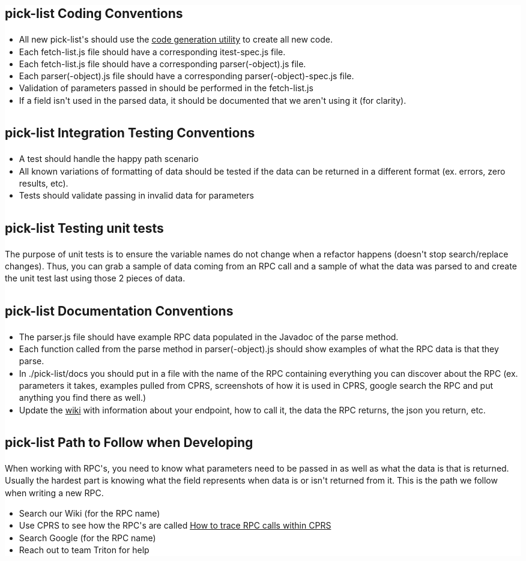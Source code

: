 ## pick-list Coding Conventions
 * All new pick-list's should use the [code generation utility](https://wiki.vistacore.us/display/VACORE/Pick-List+CodeGeneration+Utility)
  to create all new code.
 * Each fetch-list.js file should have a corresponding itest-spec.js file.
 * Each fetch-list.js file should have a corresponding parser(-object).js file.
 * Each parser(-object).js file should have a corresponding parser(-object)-spec.js file.
 * Validation of parameters passed in should be performed in the fetch-list.js
 * If a field isn't used in the parsed data, it should be documented that we aren't using it (for clarity).

## pick-list Integration Testing Conventions
 * A test should handle the happy path scenario
 * All known variations of formatting of data should be tested if the data can be returned in a different format (ex. errors, zero results, etc).
 * Tests should validate passing in invalid data for parameters

## pick-list Testing unit tests
The purpose of unit tests is to ensure the variable names do not change when a refactor happens (doesn't stop search/replace changes).
Thus, you can grab a sample of data coming from an RPC call and a sample of what the data was parsed to and create the unit test last using those 2 pieces of data.

## pick-list Documentation Conventions
 * The parser.js file should have example RPC data populated in the Javadoc of the parse method.
 * Each function called from the parse method in parser(-object).js should show examples of what the RPC data is that they parse.
 * In ./pick-list/docs you should put in a file with the name of the RPC containing everything you can discover about the RPC (ex. parameters it takes, examples pulled from CPRS, screenshots of how it is used in CPRS, google search the RPC and put anything you find there as well.)
 * Update the [wiki](https://wiki.vistacore.us/display/VACORE/RPCs+to+call+for+pick+lists) with information about your endpoint, how to call it, the data the RPC returns, the json you return, etc.

## pick-list Path to Follow when Developing
When working with RPC's, you need to know what parameters need to be passed in as well as what the data is that is returned.
Usually the hardest part is knowing what the field represents when data is or isn't returned from it.
This is the path we follow when writing a new RPC.

 * Search our Wiki (for the RPC name)
 * Use CPRS to see how the RPC's are called [How to trace RPC calls within CPRS](https://wiki.vistacore.us/display/VACORE/How+to+trace+RPC+calls+within+CPRS)
 * Search Google (for the RPC name)
 * Reach out to team Triton for help
